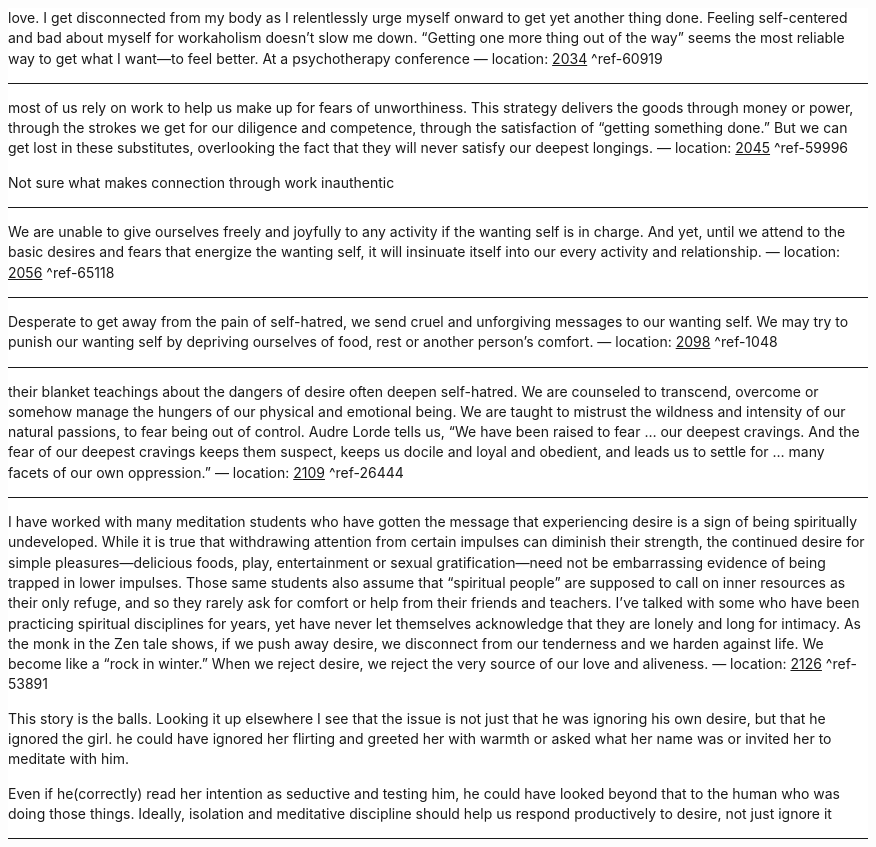 love. I get disconnected from my body as I relentlessly urge myself onward to get yet another thing done. Feeling self-centered and bad about myself for workaholism doesn’t slow me down. “Getting one more thing out of the way” seems the most reliable way to get what I want—to feel better. At a psychotherapy conference — location: [2034](kindle://book?action=open&asin=B000FC2NHG&location=2034) ^ref-60919

---
most of us rely on work to help us make up for fears of unworthiness. This strategy delivers the goods through money or power, through the strokes we get for our diligence and competence, through the satisfaction of “getting something done.” But we can get lost in these substitutes, overlooking the fact that they will never satisfy our deepest longings. — location: [2045](kindle://book?action=open&asin=B000FC2NHG&location=2045) ^ref-59996

Not sure what makes connection through work inauthentic

---
We are unable to give ourselves freely and joyfully to any activity if the wanting self is in charge. And yet, until we attend to the basic desires and fears that energize the wanting self, it will insinuate itself into our every activity and relationship. — location: [2056](kindle://book?action=open&asin=B000FC2NHG&location=2056) ^ref-65118

---
Desperate to get away from the pain of self-hatred, we send cruel and unforgiving messages to our wanting self. We may try to punish our wanting self by depriving ourselves of food, rest or another person’s comfort. — location: [2098](kindle://book?action=open&asin=B000FC2NHG&location=2098) ^ref-1048

---
their blanket teachings about the dangers of desire often deepen self-hatred. We are counseled to transcend, overcome or somehow manage the hungers of our physical and emotional being. We are taught to mistrust the wildness and intensity of our natural passions, to fear being out of control. Audre Lorde tells us, “We have been raised to fear … our deepest cravings. And the fear of our deepest cravings keeps them suspect, keeps us docile and loyal and obedient, and leads us to settle for … many facets of our own oppression.” — location: [2109](kindle://book?action=open&asin=B000FC2NHG&location=2109) ^ref-26444

---
I have worked with many meditation students who have gotten the message that experiencing desire is a sign of being spiritually undeveloped. While it is true that withdrawing attention from certain impulses can diminish their strength, the continued desire for simple pleasures—delicious foods, play, entertainment or sexual gratification—need not be embarrassing evidence of being trapped in lower impulses. Those same students also assume that “spiritual people” are supposed to call on inner resources as their only refuge, and so they rarely ask for comfort or help from their friends and teachers. I’ve talked with some who have been practicing spiritual disciplines for years, yet have never let themselves acknowledge that they are lonely and long for intimacy. As the monk in the Zen tale shows, if we push away desire, we disconnect from our tenderness and we harden against life. We become like a “rock in winter.” When we reject desire, we reject the very source of our love and aliveness. — location: [2126](kindle://book?action=open&asin=B000FC2NHG&location=2126) ^ref-53891

This story is the balls. Looking it up elsewhere I see that the issue is not just that he was ignoring his own desire, but that he ignored the girl.  he could have ignored her flirting and greeted her with warmth or asked what her name was or invited her to meditate with him. 

Even if he(correctly) read her intention as seductive and testing him, he could have looked beyond that to the human who was doing those things. Ideally, isolation and meditative discipline should help us respond productively to desire, not just ignore it

---
